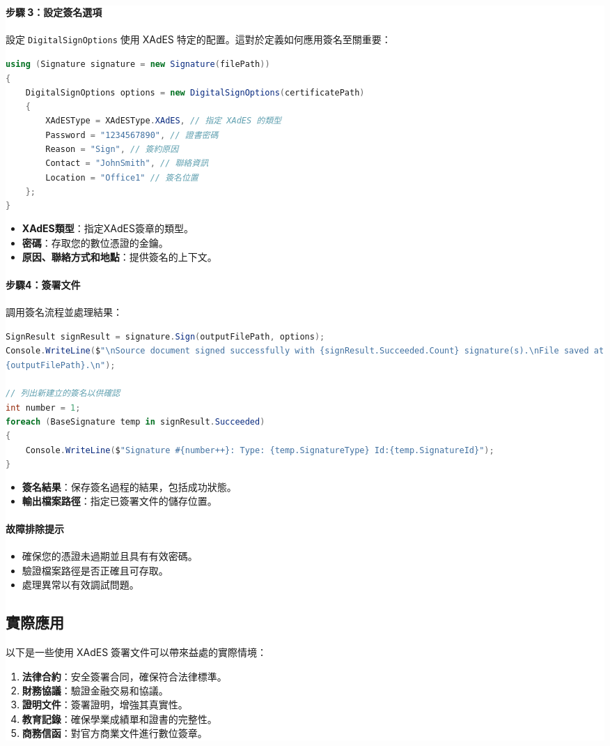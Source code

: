#### 步驟 3：設定簽名選項

設定 `DigitalSignOptions` 使用 XAdES 特定的配置。這對於定義如何應用簽名至關重要：

```csharp
using (Signature signature = new Signature(filePath))
{
    DigitalSignOptions options = new DigitalSignOptions(certificatePath)
    {
        XAdESType = XAdESType.XAdES, // 指定 XAdES 的類型
        Password = "1234567890", // 證書密碼
        Reason = "Sign", // 簽約原因
        Contact = "JohnSmith", // 聯絡資訊
        Location = "Office1" // 簽名位置
    };
}
```

- **XAdES類型**：指定XAdES簽章的類型。
- **密碼**：存取您的數位憑證的金鑰。
- **原因、聯絡方式和地點**：提供簽名的上下文。

#### 步驟4：簽署文件

調用簽名流程並處理結果：

```csharp
SignResult signResult = signature.Sign(outputFilePath, options);
Console.WriteLine($"\nSource document signed successfully with {signResult.Succeeded.Count} signature(s).\nFile saved at {outputFilePath}.\n");

// 列出新建立的簽名以供確認
int number = 1;
foreach (BaseSignature temp in signResult.Succeeded)
{
    Console.WriteLine($"Signature #{number++}: Type: {temp.SignatureType} Id:{temp.SignatureId}");
}
```

- **簽名結果**：保存簽名過程的結果，包括成功狀態。
- **輸出檔案路徑**：指定已簽署文件的儲存位置。

#### 故障排除提示

- 確保您的憑證未過期並且具有有效密碼。
- 驗證檔案路徑是否正確且可存取。
- 處理異常以有效調試問題。

## 實際應用

以下是一些使用 XAdES 簽署文件可以帶來益處的實際情境：

1. **法律合約**：安全簽署合同，確保符合法律標準。
2. **財務協議**：驗證金融交易和協議。
3. **證明文件**：簽署證明，增強其真實性。
4. **教育記錄**：確保學業成績單和證書的完整性。
5. **商務信函**：對官方商業文件進行數位簽章。
